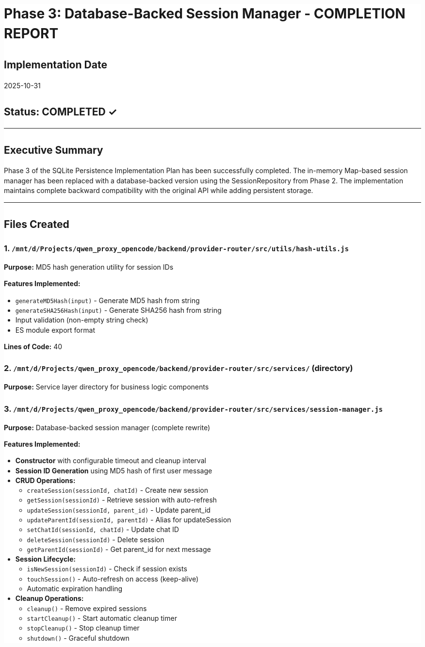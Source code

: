 # Phase 3: Database-Backed Session Manager - COMPLETION REPORT

## Implementation Date
2025-10-31

## Status: COMPLETED ✓

---

## Executive Summary

Phase 3 of the SQLite Persistence Implementation Plan has been successfully completed. The in-memory Map-based session manager has been replaced with a database-backed version using the SessionRepository from Phase 2. The implementation maintains complete backward compatibility with the original API while adding persistent storage.

---

## Files Created

### 1. `/mnt/d/Projects/qwen_proxy_opencode/backend/provider-router/src/utils/hash-utils.js`
**Purpose:** MD5 hash generation utility for session IDs

**Features Implemented:**
- `generateMD5Hash(input)` - Generate MD5 hash from string
- `generateSHA256Hash(input)` - Generate SHA256 hash from string
- Input validation (non-empty string check)
- ES module export format

**Lines of Code:** 40

### 2. `/mnt/d/Projects/qwen_proxy_opencode/backend/provider-router/src/services/` (directory)
**Purpose:** Service layer directory for business logic components

### 3. `/mnt/d/Projects/qwen_proxy_opencode/backend/provider-router/src/services/session-manager.js`
**Purpose:** Database-backed session manager (complete rewrite)

**Features Implemented:**
- **Constructor** with configurable timeout and cleanup interval
- **Session ID Generation** using MD5 hash of first user message
- **CRUD Operations:**
  - `createSession(sessionId, chatId)` - Create new session
  - `getSession(sessionId)` - Retrieve session with auto-refresh
  - `updateSession(sessionId, parent_id)` - Update parent_id
  - `updateParentId(sessionId, parentId)` - Alias for updateSession
  - `setChatId(sessionId, chatId)` - Update chat ID
  - `deleteSession(sessionId)` - Delete session
  - `getParentId(sessionId)` - Get parent_id for next message
- **Session Lifecycle:**
  - `isNewSession(sessionId)` - Check if session exists
  - `touchSession()` - Auto-refresh on access (keep-alive)
  - Automatic expiration handling
- **Cleanup Operations:**
  - `cleanup()` - Remove expired sessions
  - `startCleanup()` - Start automatic cleanup timer
  - `stopCleanup()` - Stop cleanup timer
  - `shutdown()` - Graceful shutdown
